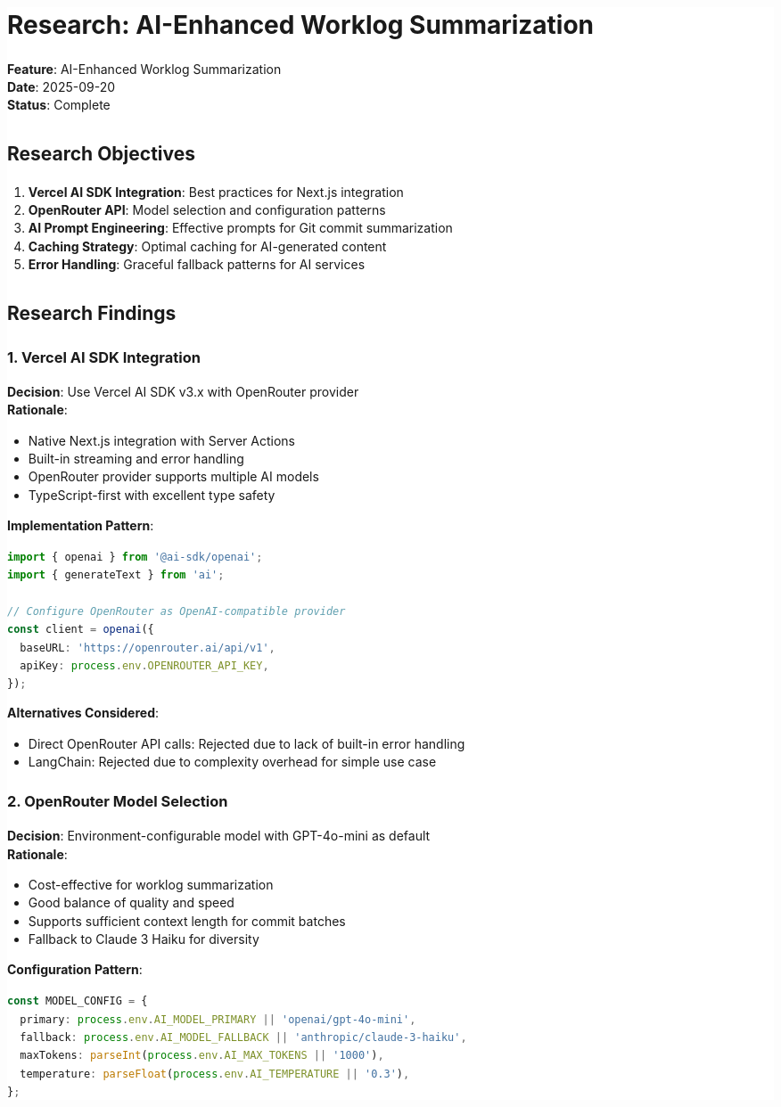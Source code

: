 # Research: AI-Enhanced Worklog Summarization

**Feature**: AI-Enhanced Worklog Summarization  
**Date**: 2025-09-20  
**Status**: Complete

## Research Objectives

1. **Vercel AI SDK Integration**: Best practices for Next.js integration
2. **OpenRouter API**: Model selection and configuration patterns
3. **AI Prompt Engineering**: Effective prompts for Git commit summarization
4. **Caching Strategy**: Optimal caching for AI-generated content
5. **Error Handling**: Graceful fallback patterns for AI services

## Research Findings

### 1. Vercel AI SDK Integration

**Decision**: Use Vercel AI SDK v3.x with OpenRouter provider  
**Rationale**: 
- Native Next.js integration with Server Actions
- Built-in streaming and error handling
- OpenRouter provider supports multiple AI models
- TypeScript-first with excellent type safety

**Implementation Pattern**:
```typescript
import { openai } from '@ai-sdk/openai';
import { generateText } from 'ai';

// Configure OpenRouter as OpenAI-compatible provider
const client = openai({
  baseURL: 'https://openrouter.ai/api/v1',
  apiKey: process.env.OPENROUTER_API_KEY,
});
```

**Alternatives Considered**:
- Direct OpenRouter API calls: Rejected due to lack of built-in error handling
- LangChain: Rejected due to complexity overhead for simple use case

### 2. OpenRouter Model Selection

**Decision**: Environment-configurable model with GPT-4o-mini as default  
**Rationale**:
- Cost-effective for worklog summarization
- Good balance of quality and speed
- Supports sufficient context length for commit batches
- Fallback to Claude 3 Haiku for diversity

**Configuration Pattern**:
```typescript
const MODEL_CONFIG = {
  primary: process.env.AI_MODEL_PRIMARY || 'openai/gpt-4o-mini',
  fallback: process.env.AI_MODEL_FALLBACK || 'anthropic/claude-3-haiku',
  maxTokens: parseInt(process.env.AI_MAX_TOKENS || '1000'),
  temperature: parseFloat(process.env.AI_TEMPERATURE || '0.3'),
};
```
